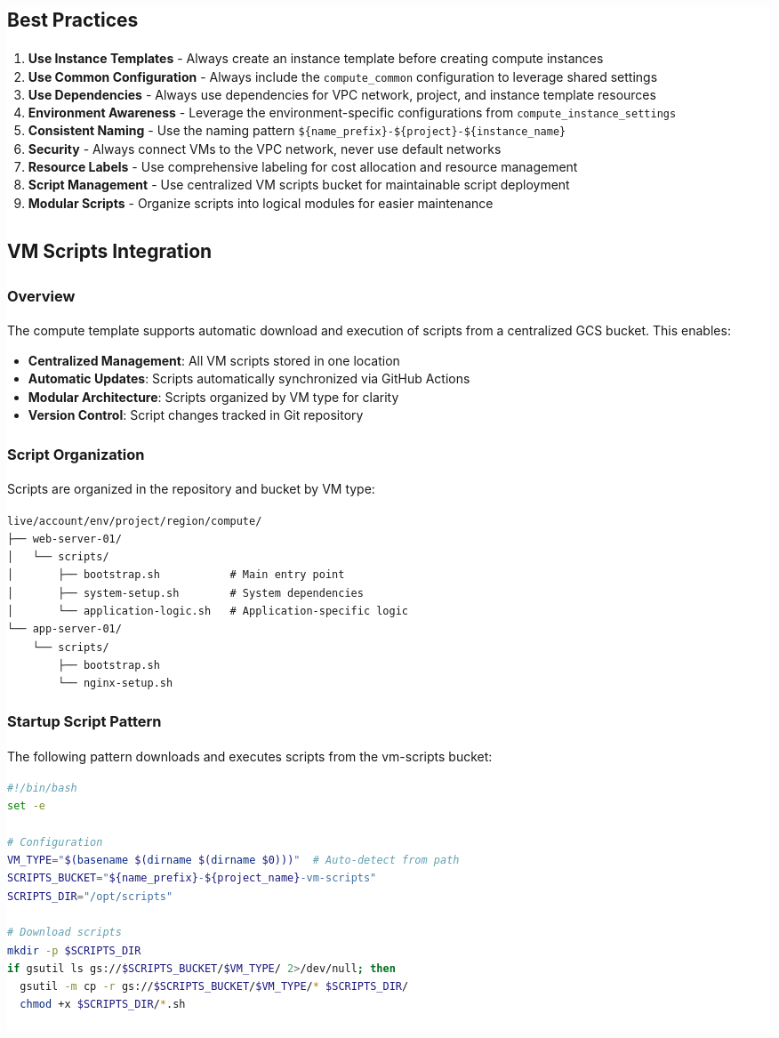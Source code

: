 ```hcl
```

## Best Practices

1. **Use Instance Templates** - Always create an instance template before creating compute instances
2. **Use Common Configuration** - Always include the `compute_common` configuration to leverage shared settings
3. **Use Dependencies** - Always use dependencies for VPC network, project, and instance template resources
4. **Environment Awareness** - Leverage the environment-specific configurations from `compute_instance_settings`
5. **Consistent Naming** - Use the naming pattern `${name_prefix}-${project}-${instance_name}`
6. **Security** - Always connect VMs to the VPC network, never use default networks
7. **Resource Labels** - Use comprehensive labeling for cost allocation and resource management
8. **Script Management** - Use centralized VM scripts bucket for maintainable script deployment
9. **Modular Scripts** - Organize scripts into logical modules for easier maintenance

## VM Scripts Integration

### Overview

The compute template supports automatic download and execution of scripts from a centralized GCS bucket. This enables:
- **Centralized Management**: All VM scripts stored in one location
- **Automatic Updates**: Scripts automatically synchronized via GitHub Actions
- **Modular Architecture**: Scripts organized by VM type for clarity
- **Version Control**: Script changes tracked in Git repository

### Script Organization

Scripts are organized in the repository and bucket by VM type:
```
live/account/env/project/region/compute/
├── web-server-01/
│   └── scripts/
│       ├── bootstrap.sh           # Main entry point
│       ├── system-setup.sh        # System dependencies
│       └── application-logic.sh   # Application-specific logic
└── app-server-01/
    └── scripts/
        ├── bootstrap.sh
        └── nginx-setup.sh
```

### Startup Script Pattern

The following pattern downloads and executes scripts from the vm-scripts bucket:

```bash
#!/bin/bash
set -e

# Configuration
VM_TYPE="$(basename $(dirname $(dirname $0)))"  # Auto-detect from path
SCRIPTS_BUCKET="${name_prefix}-${project_name}-vm-scripts"
SCRIPTS_DIR="/opt/scripts"

# Download scripts
mkdir -p $SCRIPTS_DIR
if gsutil ls gs://$SCRIPTS_BUCKET/$VM_TYPE/ 2>/dev/null; then
  gsutil -m cp -r gs://$SCRIPTS_BUCKET/$VM_TYPE/* $SCRIPTS_DIR/
  chmod +x $SCRIPTS_DIR/*.sh
  
```
